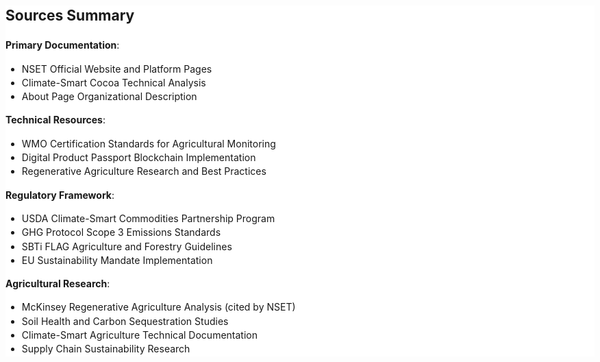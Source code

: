 ## Sources Summary

**Primary Documentation**:
- NSET Official Website and Platform Pages
- Climate-Smart Cocoa Technical Analysis
- About Page Organizational Description

**Technical Resources**:
- WMO Certification Standards for Agricultural Monitoring
- Digital Product Passport Blockchain Implementation
- Regenerative Agriculture Research and Best Practices

**Regulatory Framework**:
- USDA Climate-Smart Commodities Partnership Program
- GHG Protocol Scope 3 Emissions Standards
- SBTi FLAG Agriculture and Forestry Guidelines
- EU Sustainability Mandate Implementation

**Agricultural Research**:
- McKinsey Regenerative Agriculture Analysis (cited by NSET)
- Soil Health and Carbon Sequestration Studies
- Climate-Smart Agriculture Technical Documentation
- Supply Chain Sustainability Research
